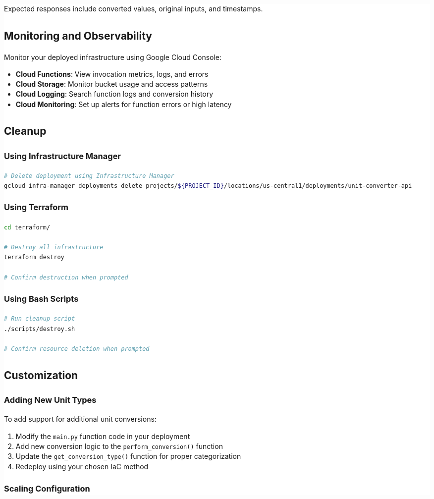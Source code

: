 Expected responses include converted values, original inputs, and timestamps.

## Monitoring and Observability

Monitor your deployed infrastructure using Google Cloud Console:

- **Cloud Functions**: View invocation metrics, logs, and errors
- **Cloud Storage**: Monitor bucket usage and access patterns
- **Cloud Logging**: Search function logs and conversion history
- **Cloud Monitoring**: Set up alerts for function errors or high latency

## Cleanup

### Using Infrastructure Manager

```bash
# Delete deployment using Infrastructure Manager
gcloud infra-manager deployments delete projects/${PROJECT_ID}/locations/us-central1/deployments/unit-converter-api
```

### Using Terraform

```bash
cd terraform/

# Destroy all infrastructure
terraform destroy

# Confirm destruction when prompted
```

### Using Bash Scripts

```bash
# Run cleanup script
./scripts/destroy.sh

# Confirm resource deletion when prompted
```

## Customization

### Adding New Unit Types

To add support for additional unit conversions:

1. Modify the `main.py` function code in your deployment
2. Add new conversion logic to the `perform_conversion()` function
3. Update the `get_conversion_type()` function for proper categorization
4. Redeploy using your chosen IaC method

### Scaling Configuration
